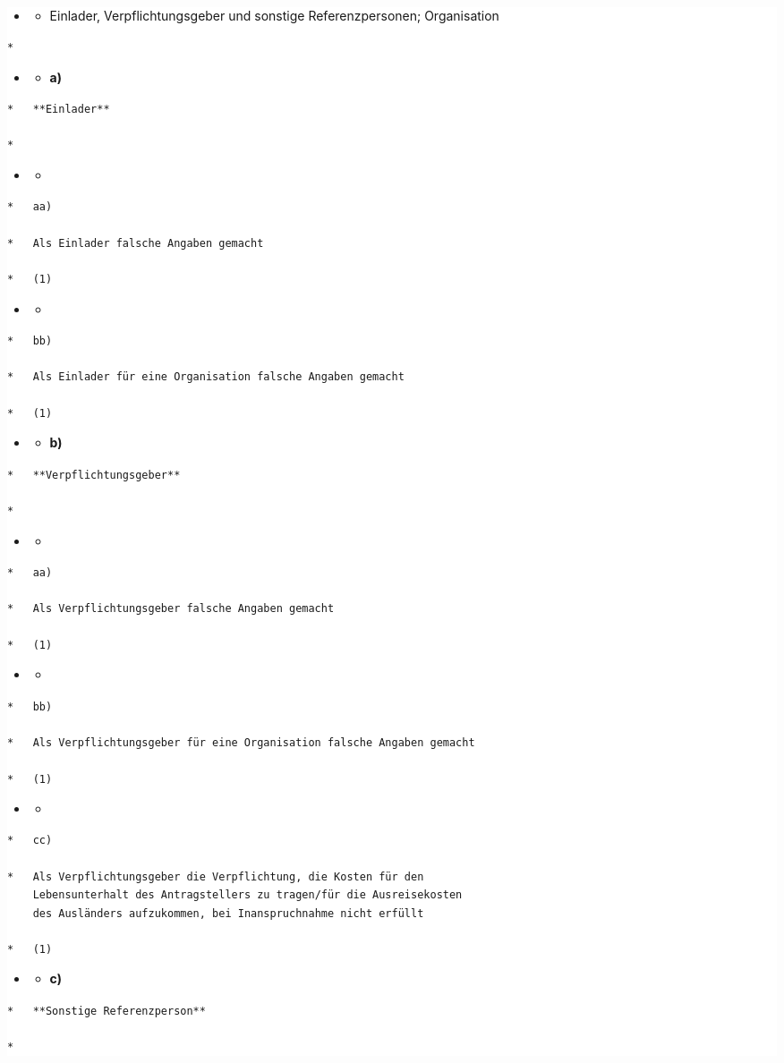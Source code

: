 
*    *   Einlader, Verpflichtungsgeber und sonstige Referenzpersonen;
        Organisation

    *

*    *   **a)**

    *   **Einlader**

    *

*    *
    *   aa)

    *   Als Einlader falsche Angaben gemacht

    *   (1)


*    *
    *   bb)

    *   Als Einlader für eine Organisation falsche Angaben gemacht

    *   (1)


*    *   **b)**

    *   **Verpflichtungsgeber**

    *

*    *
    *   aa)

    *   Als Verpflichtungsgeber falsche Angaben gemacht

    *   (1)


*    *
    *   bb)

    *   Als Verpflichtungsgeber für eine Organisation falsche Angaben gemacht

    *   (1)


*    *
    *   cc)

    *   Als Verpflichtungsgeber die Verpflichtung, die Kosten für den
        Lebensunterhalt des Antragstellers zu tragen/für die Ausreisekosten
        des Ausländers aufzukommen, bei Inanspruchnahme nicht erfüllt

    *   (1)


*    *   **c)**

    *   **Sonstige Referenzperson**

    *
